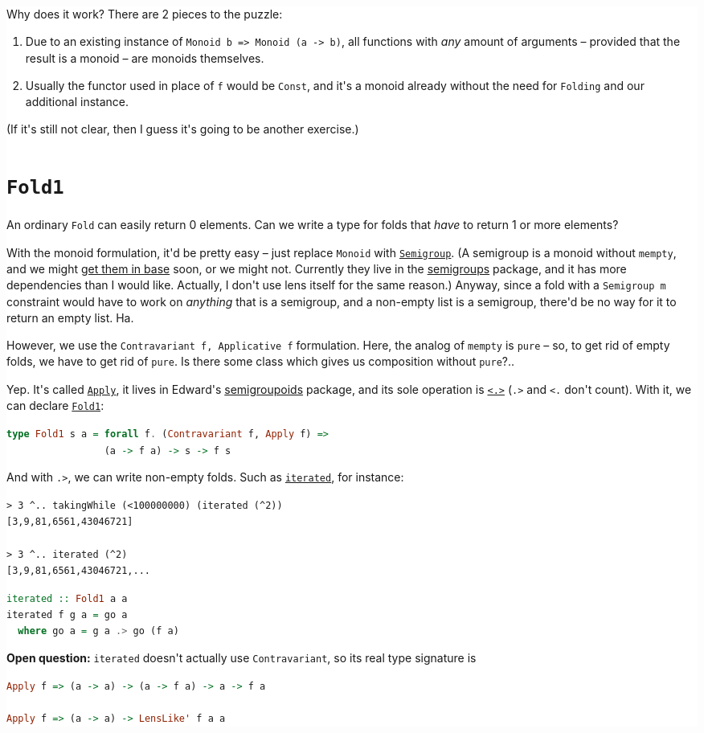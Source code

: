 Why does it work? There are 2 pieces to the puzzle:

  1. Due to an existing instance of `Monoid b => Monoid (a -> b)`, all functions with *any* amount of arguments – provided that the result is a monoid – are monoids themselves.

  2. Usually the functor used in place of `f` would be `Const`, and it's a monoid already without the need for `Folding` and our additional instance.

(If it's still not clear, then I guess it's going to be another exercise.)

# `Fold1`

An ordinary `Fold` can easily return 0 elements. Can we write a type for folds that *have* to return 1 or more elements?

With the monoid formulation, it'd be pretty easy – just replace `Monoid` with [`Semigroup`][]. (A semigroup is a monoid without `mempty`, and we might [get them in base][semigroup proposal] soon, or we might not. Currently they live in the [semigroups](@hackage) package, and it has more dependencies than I would like. Actually, I don't use lens itself for the same reason.) Anyway, since a fold with a `Semigroup m` constraint would have to work on *anything* that is a semigroup, and a non-empty list is a semigroup, there'd be no way for it to return an empty list. Ha.

[semigroup proposal]: http://www.reddit.com/r/haskell/comments/30s1t2/proposal_make_semigroup_as_a_superclass_of_monoid/

However, we use the `Contravariant f, Applicative f` formulation. Here, the analog of `mempty` is `pure` – so, to get rid of empty folds, we have to get rid of `pure`. Is there some class which gives us composition without `pure`?..

Yep. It's called [`Apply`][], it lives in Edward's [semigroupoids](@hackage) package, and its sole operation is [`<.>`][] (`.>` and `<.` don't count). With it, we can declare [`Fold1`][]:

~~~ haskell
type Fold1 s a = forall f. (Contravariant f, Apply f) =>
                 (a -> f a) -> s -> f s
~~~

And with `.>`, we can write non-empty folds. Such as [`iterated`][], for instance:

~~~ {.haskell .repl}
> 3 ^.. takingWhile (<100000000) (iterated (^2))
[3,9,81,6561,43046721]

> 3 ^.. iterated (^2)
[3,9,81,6561,43046721,...
~~~

~~~ haskell
iterated :: Fold1 a a
iterated f g a = go a
  where go a = g a .> go (f a)
~~~

**Open question:** `iterated` doesn't actually use `Contravariant`, so its real type signature is

~~~ haskell
Apply f => (a -> a) -> (a -> f a) -> a -> f a

Apply f => (a -> a) -> LensLike' f a a
~~~


[wiki FTP]: https://wiki.haskell.org/Foldable_Traversable_In_Prelude
[comonad foldable]: http://comonad.com/reader/2015/free-monoids-in-haskell/
[`Control.Lens.Fold`]: http://hackage.haskell.org/package/lens/docs/Control-Lens-Fold.html
[`Apply`]: http://hackage.haskell.org/package/semigroupoids-4.5/docs/Data-Functor-Apply.html#t:Apply
[`<.>`]: http://hackage.haskell.org/package/semigroupoids-4.5/docs/Data-Functor-Apply.html#v:-60-.-62-
[`folded`]: http://hackage.haskell.org/package/lens/docs/Control-Lens-Fold.html#v:folded
[`Foldable`]: http://hackage.haskell.org/package/base/docs/Data-Foldable.html#t:Foldable
[`toList`]: http://hackage.haskell.org/package/base/docs/Data-Foldable.html#v:toList
[`foldMap`]: http://hackage.haskell.org/package/base/docs/Data-Foldable.html#v:foldMap
[`Set`]: http://hackage.haskell.org/package/containers/docs/Data-Set.html#t:Set
[`Last`]: http://hackage.haskell.org/package/base/docs/Data-Monoid.html#t:Last
[`coerce`]: http://hackage.haskell.org/package/lens/docs/Control-Lens-Getter.html#v:coerce
[`replicateM`]: http://hackage.haskell.org/package/base/docs/Control-Monad.html#v:replicateM
[`sequenceA`]: http://hackage.haskell.org/package/base/docs/Data-Traversable.html#v:sequenceA
[`replicate`]: http://hackage.haskell.org/package/base/docs/Data-List.html#v:replicate
[`Fold1`]: http://hackage.haskell.org/package/lens/docs/Control-Lens-Type.html#t:Fold1
[`Traversal1`]: http://hackage.haskell.org/package/lens/docs/Control-Lens-Type.html#t:Traversal1
[`iterated`]: http://hackage.haskell.org/package/lens/docs/Control-Lens-Fold.html#v:iterated
[`worded`]: http://hackage.haskell.org/package/lens/docs/Control-Lens-Fold.html#v:worded
[`Semigroup`]: http://hackage.haskell.org/package/semigroups/docs/Data-Semigroup.html#t:Semigroup